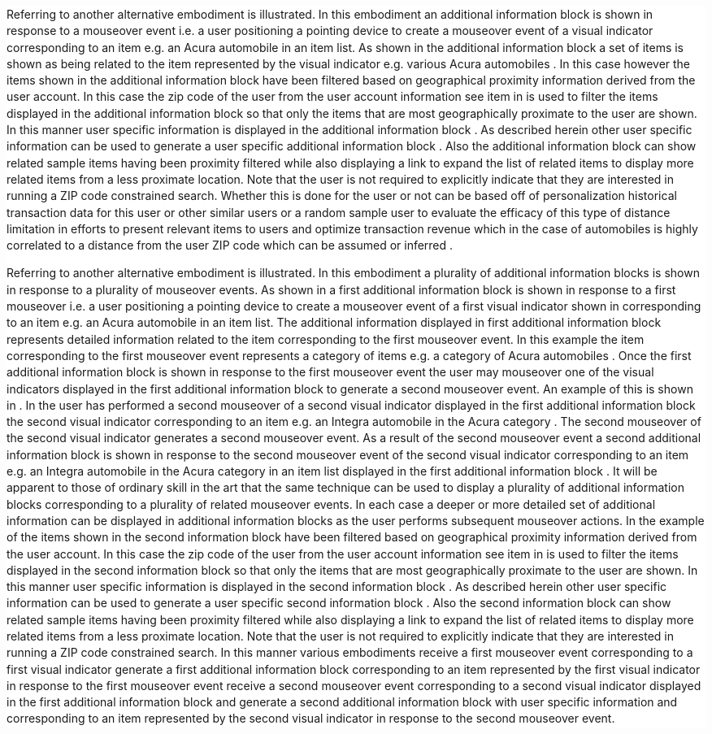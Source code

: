 Referring to another alternative embodiment is illustrated. In this embodiment an additional information block is shown in response to a mouseover event i.e. a user positioning a pointing device to create a mouseover event of a visual indicator corresponding to an item e.g. an Acura automobile in an item list. As shown in the additional information block a set of items is shown as being related to the item represented by the visual indicator e.g. various Acura automobiles . In this case however the items shown in the additional information block have been filtered based on geographical proximity information derived from the user account. In this case the zip code of the user from the user account information see item in is used to filter the items displayed in the additional information block so that only the items that are most geographically proximate to the user are shown. In this manner user specific information is displayed in the additional information block . As described herein other user specific information can be used to generate a user specific additional information block . Also the additional information block can show related sample items having been proximity filtered while also displaying a link to expand the list of related items to display more related items from a less proximate location. Note that the user is not required to explicitly indicate that they are interested in running a ZIP code constrained search. Whether this is done for the user or not can be based off of personalization historical transaction data for this user or other similar users or a random sample user to evaluate the efficacy of this type of distance limitation in efforts to present relevant items to users and optimize transaction revenue which in the case of automobiles is highly correlated to a distance from the user ZIP code which can be assumed or inferred .

Referring to another alternative embodiment is illustrated. In this embodiment a plurality of additional information blocks is shown in response to a plurality of mouseover events. As shown in a first additional information block is shown in response to a first mouseover i.e. a user positioning a pointing device to create a mouseover event of a first visual indicator shown in corresponding to an item e.g. an Acura automobile in an item list. The additional information displayed in first additional information block represents detailed information related to the item corresponding to the first mouseover event. In this example the item corresponding to the first mouseover event represents a category of items e.g. a category of Acura automobiles . Once the first additional information block is shown in response to the first mouseover event the user may mouseover one of the visual indicators displayed in the first additional information block to generate a second mouseover event. An example of this is shown in . In the user has performed a second mouseover of a second visual indicator displayed in the first additional information block the second visual indicator corresponding to an item e.g. an Integra automobile in the Acura category . The second mouseover of the second visual indicator generates a second mouseover event. As a result of the second mouseover event a second additional information block is shown in response to the second mouseover event of the second visual indicator corresponding to an item e.g. an Integra automobile in the Acura category in an item list displayed in the first additional information block . It will be apparent to those of ordinary skill in the art that the same technique can be used to display a plurality of additional information blocks corresponding to a plurality of related mouseover events. In each case a deeper or more detailed set of additional information can be displayed in additional information blocks as the user performs subsequent mouseover actions. In the example of the items shown in the second information block have been filtered based on geographical proximity information derived from the user account. In this case the zip code of the user from the user account information see item in is used to filter the items displayed in the second information block so that only the items that are most geographically proximate to the user are shown. In this manner user specific information is displayed in the second information block . As described herein other user specific information can be used to generate a user specific second information block . Also the second information block can show related sample items having been proximity filtered while also displaying a link to expand the list of related items to display more related items from a less proximate location. Note that the user is not required to explicitly indicate that they are interested in running a ZIP code constrained search. In this manner various embodiments receive a first mouseover event corresponding to a first visual indicator generate a first additional information block corresponding to an item represented by the first visual indicator in response to the first mouseover event receive a second mouseover event corresponding to a second visual indicator displayed in the first additional information block and generate a second additional information block with user specific information and corresponding to an item represented by the second visual indicator in response to the second mouseover event.
